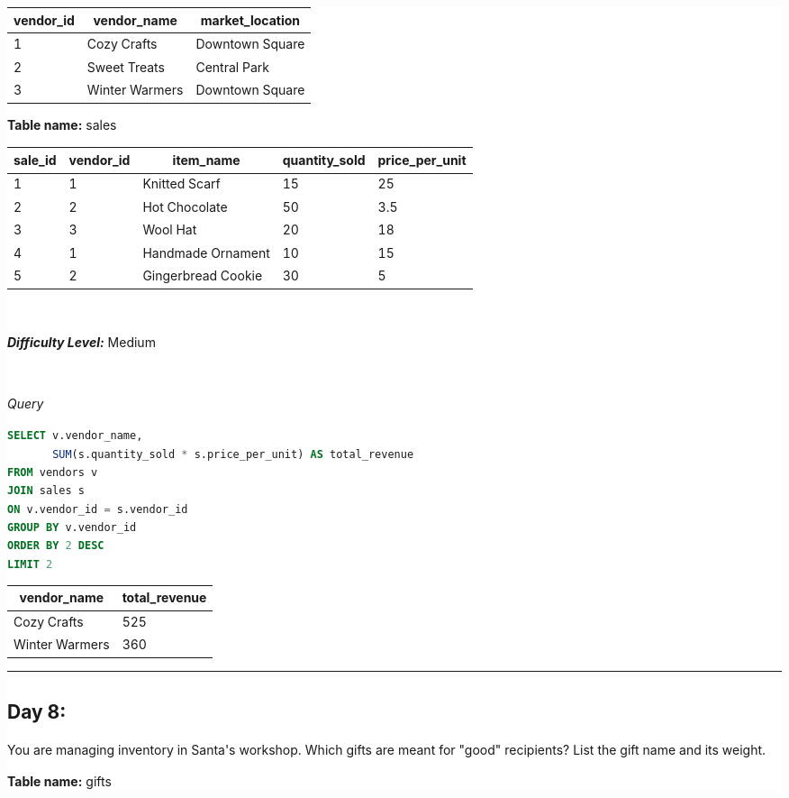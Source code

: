 | vendor_id | vendor_name    | market_location |
|-----------|----------------|-----------------|
| 1         | Cozy Crafts    | Downtown Square |
| 2         | Sweet Treats   | Central Park    |
| 3         | Winter Warmers | Downtown Square |


**Table name:** sales

| sale_id | vendor_id | item_name          | quantity_sold | price_per_unit |
|---------|-----------|--------------------|---------------|----------------|
| 1       | 1         | Knitted Scarf      | 15            | 25             |
| 2       | 2         | Hot Chocolate      | 50            | 3.5            |
| 3       | 3         | Wool Hat           | 20            | 18             |
| 4       | 1         | Handmade Ornament  | 10            | 15             |
| 5       | 2         | Gingerbread Cookie | 30            | 5              |

<br>

***Difficulty Level:*** Medium

<br>

*Query*

```sql
SELECT v.vendor_name, 
       SUM(s.quantity_sold * s.price_per_unit) AS total_revenue 
FROM vendors v
JOIN sales s 
ON v.vendor_id = s.vendor_id
GROUP BY v.vendor_id
ORDER BY 2 DESC
LIMIT 2
```

| vendor_name    | total_revenue |
|----------------|---------------|
| Cozy Crafts    | 525           |
| Winter Warmers | 360           |

---

## Day 8:
You are managing inventory in Santa's workshop. Which gifts are meant for "good" recipients? List the gift name and its weight.

**Table name:** gifts
